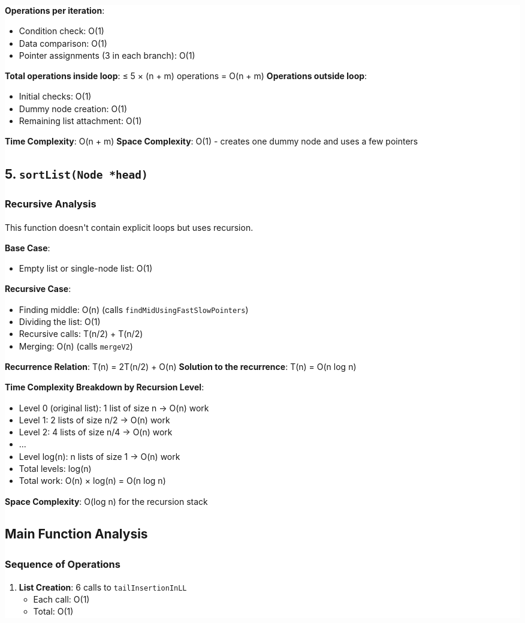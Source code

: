 **Operations per iteration**:

- Condition check: O(1)
- Data comparison: O(1)
- Pointer assignments (3 in each branch): O(1)

**Total operations inside loop**: ≤ 5 × (n + m) operations = O(n + m)
**Operations outside loop**:

- Initial checks: O(1)
- Dummy node creation: O(1)
- Remaining list attachment: O(1)

**Time Complexity**: O(n + m)
**Space Complexity**: O(1) - creates one dummy node and uses a few pointers

## 5. `sortList(Node *head)`

### Recursive Analysis

This function doesn't contain explicit loops but uses recursion.

**Base Case**:

- Empty list or single-node list: O(1)

**Recursive Case**:

- Finding middle: O(n) (calls `findMidUsingFastSlowPointers`)
- Dividing the list: O(1)
- Recursive calls: T(n/2) + T(n/2)
- Merging: O(n) (calls `mergeV2`)

**Recurrence Relation**: T(n) = 2T(n/2) + O(n)
**Solution to the recurrence**: T(n) = O(n log n)

**Time Complexity Breakdown by Recursion Level**:

- Level 0 (original list): 1 list of size n → O(n) work
- Level 1: 2 lists of size n/2 → O(n) work
- Level 2: 4 lists of size n/4 → O(n) work
- ...
- Level log(n): n lists of size 1 → O(n) work
- Total levels: log(n)
- Total work: O(n) × log(n) = O(n log n)

**Space Complexity**: O(log n) for the recursion stack

## Main Function Analysis

### Sequence of Operations

1. **List Creation**: 6 calls to `tailInsertionInLL`
   - Each call: O(1)
   - Total: O(1)
